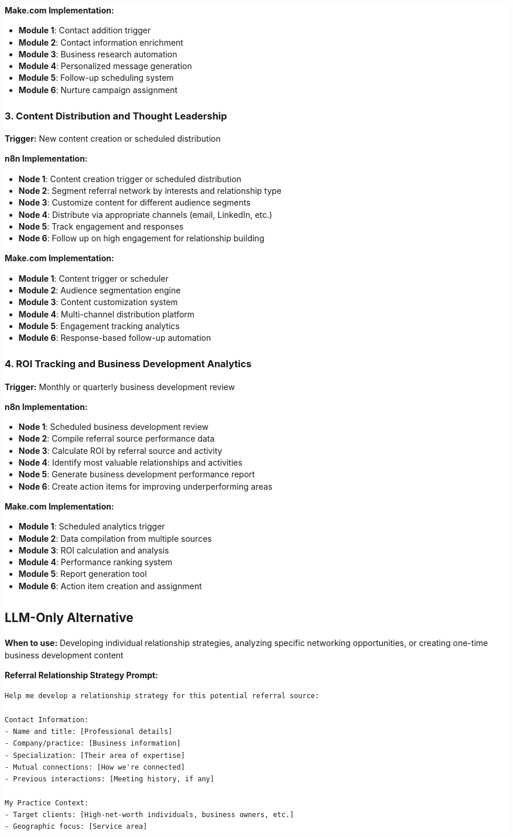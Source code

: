 **Make.com Implementation:**
- **Module 1**: Contact addition trigger
- **Module 2**: Contact information enrichment
- **Module 3**: Business research automation
- **Module 4**: Personalized message generation
- **Module 5**: Follow-up scheduling system
- **Module 6**: Nurture campaign assignment

### 3. Content Distribution and Thought Leadership
**Trigger:** New content creation or scheduled distribution

**n8n Implementation:**
- **Node 1**: Content creation trigger or scheduled distribution
- **Node 2**: Segment referral network by interests and relationship type
- **Node 3**: Customize content for different audience segments
- **Node 4**: Distribute via appropriate channels (email, LinkedIn, etc.)
- **Node 5**: Track engagement and responses
- **Node 6**: Follow up on high engagement for relationship building

**Make.com Implementation:**
- **Module 1**: Content trigger or scheduler
- **Module 2**: Audience segmentation engine
- **Module 3**: Content customization system
- **Module 4**: Multi-channel distribution platform
- **Module 5**: Engagement tracking analytics
- **Module 6**: Response-based follow-up automation

### 4. ROI Tracking and Business Development Analytics
**Trigger:** Monthly or quarterly business development review

**n8n Implementation:**
- **Node 1**: Scheduled business development review
- **Node 2**: Compile referral source performance data
- **Node 3**: Calculate ROI by referral source and activity
- **Node 4**: Identify most valuable relationships and activities
- **Node 5**: Generate business development performance report
- **Node 6**: Create action items for improving underperforming areas

**Make.com Implementation:**
- **Module 1**: Scheduled analytics trigger
- **Module 2**: Data compilation from multiple sources
- **Module 3**: ROI calculation and analysis
- **Module 4**: Performance ranking system
- **Module 5**: Report generation tool
- **Module 6**: Action item creation and assignment

## LLM-Only Alternative

**When to use:** Developing individual relationship strategies, analyzing specific networking opportunities, or creating one-time business development content

**Referral Relationship Strategy Prompt:**
```
Help me develop a relationship strategy for this potential referral source:

Contact Information:
- Name and title: [Professional details]
- Company/practice: [Business information]
- Specialization: [Their area of expertise]
- Mutual connections: [How we're connected]
- Previous interactions: [Meeting history, if any]

My Practice Context:
- Target clients: [High-net-worth individuals, business owners, etc.]
- Geographic focus: [Service area]
```